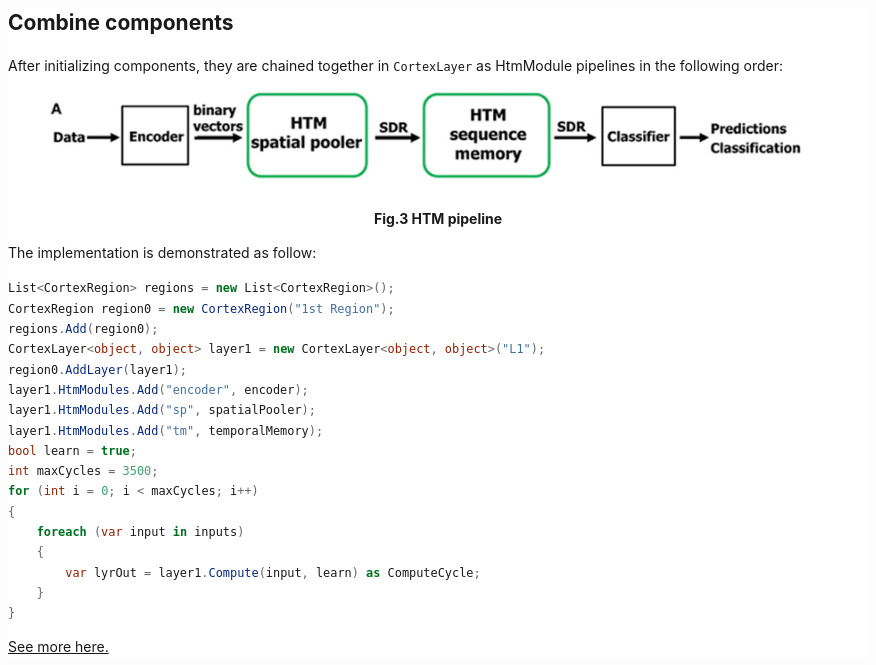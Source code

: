 ## Combine components

After initializing components, they are chained together in `CortexLayer` as HtmModule pipelines in the following order:

<figure>
<p align="center">
<img src="./images/HtmPipeline.png">
</p>
<figcaption align="center"><b>Fig.3 HTM pipeline</b></figcaption>
</figure>



The implementation is demonstrated as follow:

```cs
List<CortexRegion> regions = new List<CortexRegion>();
CortexRegion region0 = new CortexRegion("1st Region");
regions.Add(region0);
CortexLayer<object, object> layer1 = new CortexLayer<object, object>("L1");
region0.AddLayer(layer1);
layer1.HtmModules.Add("encoder", encoder);
layer1.HtmModules.Add("sp", spatialPooler);
layer1.HtmModules.Add("tm", temporalMemory);
bool learn = true;
int maxCycles = 3500;
for (int i = 0; i < maxCycles; i++)
{
    foreach (var input in inputs)
    {
        var lyrOut = layer1.Compute(input, learn) as ComputeCycle;
    }
}
```

[See more here.](./Cortex.md)
